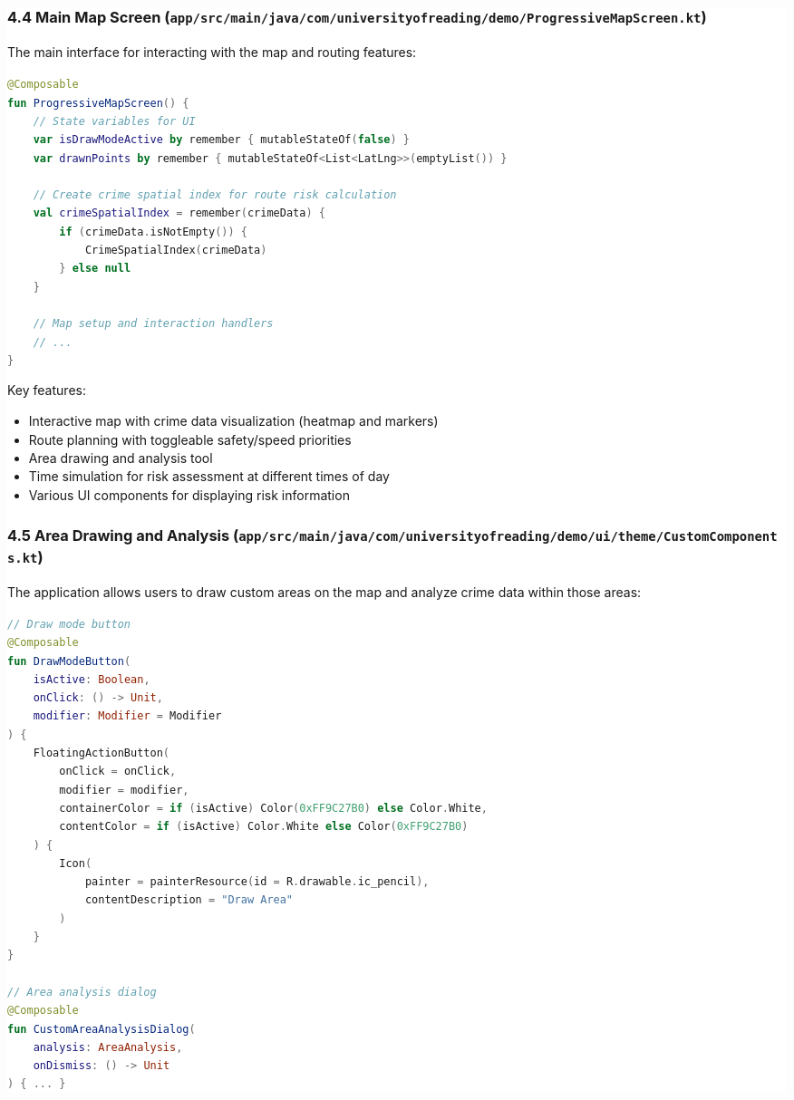### 4.4 Main Map Screen (`app/src/main/java/com/universityofreading/demo/ProgressiveMapScreen.kt`)

The main interface for interacting with the map and routing features:

```kotlin
@Composable
fun ProgressiveMapScreen() {
    // State variables for UI
    var isDrawModeActive by remember { mutableStateOf(false) }
    var drawnPoints by remember { mutableStateOf<List<LatLng>>(emptyList()) }
    
    // Create crime spatial index for route risk calculation
    val crimeSpatialIndex = remember(crimeData) {
        if (crimeData.isNotEmpty()) {
            CrimeSpatialIndex(crimeData)
        } else null
    }
    
    // Map setup and interaction handlers
    // ...
}
```

Key features:
- Interactive map with crime data visualization (heatmap and markers)
- Route planning with toggleable safety/speed priorities
- Area drawing and analysis tool
- Time simulation for risk assessment at different times of day
- Various UI components for displaying risk information

### 4.5 Area Drawing and Analysis (`app/src/main/java/com/universityofreading/demo/ui/theme/CustomComponents.kt`)

The application allows users to draw custom areas on the map and analyze crime data within those areas:

```kotlin
// Draw mode button
@Composable
fun DrawModeButton(
    isActive: Boolean,
    onClick: () -> Unit,
    modifier: Modifier = Modifier
) {
    FloatingActionButton(
        onClick = onClick,
        modifier = modifier,
        containerColor = if (isActive) Color(0xFF9C27B0) else Color.White,
        contentColor = if (isActive) Color.White else Color(0xFF9C27B0)
    ) {
        Icon(
            painter = painterResource(id = R.drawable.ic_pencil),
            contentDescription = "Draw Area"
        )
    }
}

// Area analysis dialog
@Composable
fun CustomAreaAnalysisDialog(
    analysis: AreaAnalysis,
    onDismiss: () -> Unit
) { ... }
```
